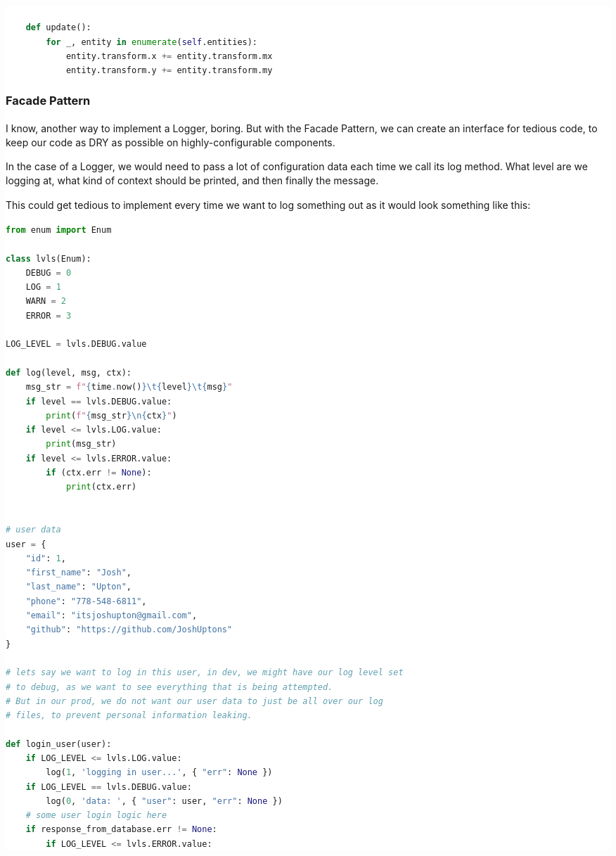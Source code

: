 ```python

    def update():
        for _, entity in enumerate(self.entities):
            entity.transform.x += entity.transform.mx
            entity.transform.y += entity.transform.my

```

### Facade Pattern
I know, another way to implement a Logger, boring.  But with the Facade Pattern,
we can create an interface for tedious code, to keep our code as DRY as possible
on highly-configurable components.

In the case of a Logger, we would need to pass a lot of configuration data each
time we call its log method.  What level are we logging at, what kind of context
should be printed, and then finally the message.

This could get tedious to implement every time we want to log something out as 
it would look something like this:
```python
from enum import Enum

class lvls(Enum):
    DEBUG = 0
    LOG = 1
    WARN = 2
    ERROR = 3

LOG_LEVEL = lvls.DEBUG.value

def log(level, msg, ctx):
    msg_str = f"{time.now()}\t{level}\t{msg}"
    if level == lvls.DEBUG.value:
        print(f"{msg_str}\n{ctx}")
    if level <= lvls.LOG.value:
        print(msg_str)
    if level <= lvls.ERROR.value:
        if (ctx.err != None):
            print(ctx.err)


# user data
user = {
    "id": 1,
    "first_name": "Josh",
    "last_name": "Upton",
    "phone": "778-548-6811",
    "email": "itsjoshupton@gmail.com",
    "github": "https://github.com/JoshUptons"
}

# lets say we want to log in this user, in dev, we might have our log level set
# to debug, as we want to see everything that is being attempted.
# But in our prod, we do not want our user data to just be all over our log
# files, to prevent personal information leaking.

def login_user(user):
    if LOG_LEVEL <= lvls.LOG.value:
        log(1, 'logging in user...', { "err": None })
    if LOG_LEVEL == lvls.DEBUG.value:
        log(0, 'data: ', { "user": user, "err": None })
    # some user login logic here
    if response_from_database.err != None:
        if LOG_LEVEL <= lvls.ERROR.value:
```
